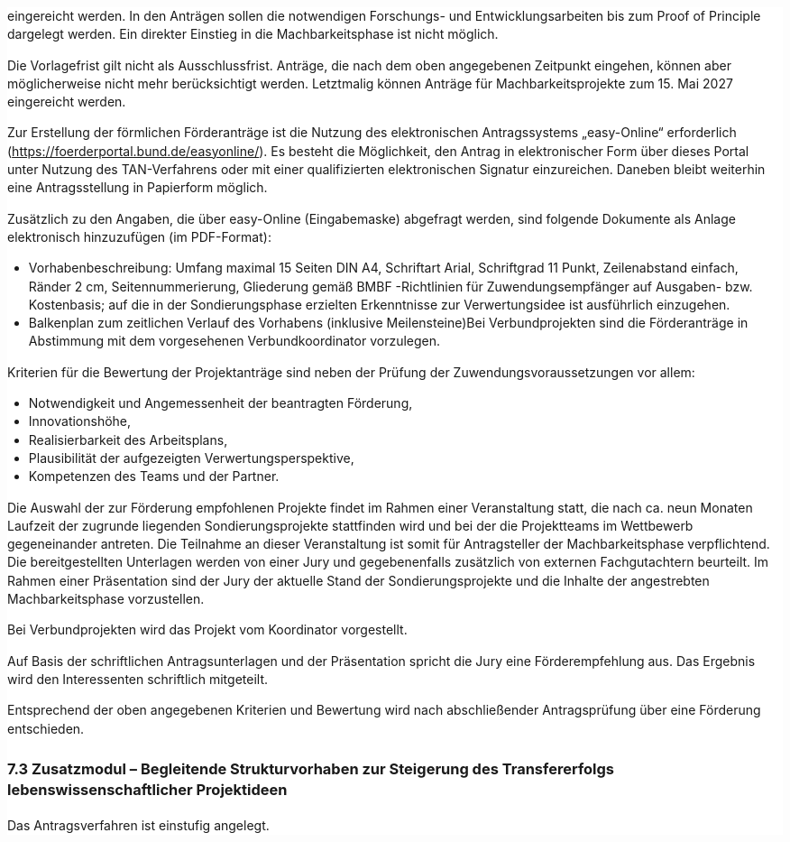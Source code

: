eingereicht werden. In den Anträgen sollen die notwendigen Forschungs- und Entwicklungsarbeiten bis zum Proof of Principle dargelegt werden. Ein direkter Einstieg in die Machbarkeitsphase ist nicht möglich. 

Die Vorlagefrist gilt nicht als Ausschlussfrist. Anträge, die nach dem oben angegebenen Zeitpunkt eingehen, können aber möglicherweise nicht mehr berücksichtigt werden. Letztmalig können Anträge für Machbarkeitsprojekte zum 15. Mai 2027 eingereicht werden. 

Zur Erstellung der förmlichen Förderanträge ist die Nutzung des elektronischen Antragssystems „easy-Online“ erforderlich (https://foerderportal.bund.de/easyonline/). Es besteht die Möglichkeit, den Antrag in elektronischer Form über dieses Portal unter Nutzung des TAN-Verfahrens oder mit einer qualifizierten elektronischen Signatur einzureichen. Daneben bleibt weiterhin eine Antragsstellung in Papierform möglich. 

Zusätzlich zu den Angaben, die über easy-Online (Eingabemaske) abgefragt werden, sind folgende Dokumente als Anlage elektronisch hinzuzufügen (im PDF-Format): 

  * Vorhabenbeschreibung: Umfang maximal 15 Seiten  DIN  A4, Schriftart Arial, Schriftgrad 11 Punkt, Zeilenabstand einfach, Ränder 2 cm, Seitennummerierung, Gliederung gemäß  BMBF  -Richtlinien für Zuwendungsempfänger auf Ausgaben-  bzw.  Kostenbasis; auf die in der Sondierungsphase erzielten Erkenntnisse zur Verwertungsidee ist ausführlich einzugehen. 
  * Balkenplan zum zeitlichen Verlauf des Vorhabens (inklusive Meilensteine)Bei Verbundprojekten sind die Förderanträge in Abstimmung mit dem vorgesehenen Verbundkoordinator vorzulegen. 



Kriterien für die Bewertung der Projektanträge sind neben der Prüfung der Zuwendungsvoraussetzungen vor allem: 

  * Notwendigkeit und Angemessenheit der beantragten Förderung, 
  * Innovationshöhe, 
  * Realisierbarkeit des Arbeitsplans, 
  * Plausibilität der aufgezeigten Verwertungsperspektive, 
  * Kompetenzen des Teams und der Partner. 



Die Auswahl der zur Förderung empfohlenen Projekte findet im Rahmen einer Veranstaltung statt, die nach ca. neun Monaten Laufzeit der zugrunde liegenden Sondierungsprojekte stattfinden wird und bei der die Projektteams im Wettbewerb gegeneinander antreten. Die Teilnahme an dieser Veranstaltung ist somit für Antragsteller der Machbarkeitsphase verpflichtend. Die bereitgestellten Unterlagen werden von einer Jury und gegebenenfalls zusätzlich von externen Fachgutachtern beurteilt. Im Rahmen einer Präsentation sind der Jury der aktuelle Stand der Sondierungsprojekte und die Inhalte der angestrebten Machbarkeitsphase vorzustellen. 

Bei Verbundprojekten wird das Projekt vom Koordinator vorgestellt. 

Auf Basis der schriftlichen Antragsunterlagen und der Präsentation spricht die Jury eine Förderempfehlung aus. Das Ergebnis wird den Interessenten schriftlich mitgeteilt. 

Entsprechend der oben angegebenen Kriterien und Bewertung wird nach abschließender Antragsprüfung über eine Förderung entschieden. 

###  7.3 Zusatzmodul – Begleitende Strukturvorhaben zur Steigerung des Transfererfolgs lebenswissenschaftlicher Projektideen 

Das Antragsverfahren ist einstufig angelegt. 

